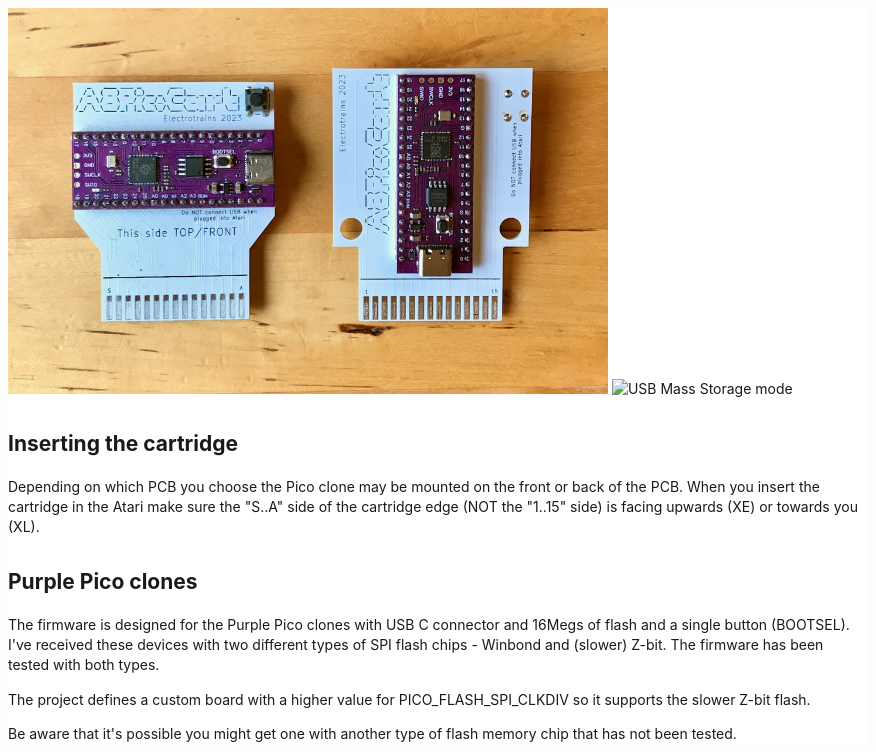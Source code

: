 <img src="./images/pcbs2.jpg" alt="Purple Pico mounted on the PCBs" width="600">
<img src="./images/USB_mode.png" alt="USB Mass Storage mode" width="600">

## Inserting the cartridge

Depending on which PCB you choose the Pico clone may be mounted on the front or back of the PCB. When you insert
the cartridge in the Atari make sure the "S..A" side of the cartridge edge (NOT the "1..15" side) is facing upwards (XE) or towards you (XL).

## Purple Pico clones

The firmware is designed for the Purple Pico clones with USB C connector and 16Megs of flash and a single button (BOOTSEL).
I've received these devices with two different types of SPI flash chips - Winbond and (slower) Z-bit. The firmware has been tested with both types.

The project defines a custom board with a higher value for PICO_FLASH_SPI_CLKDIV so it supports the slower Z-bit flash.

Be aware that it's possible you might get one with another type of flash memory chip that has not been tested.
